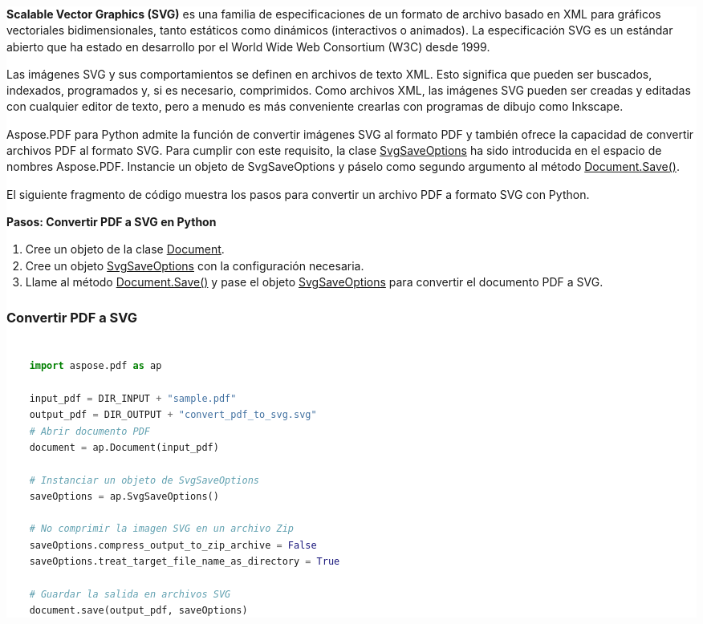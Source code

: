 **Scalable Vector Graphics (SVG)** es una familia de especificaciones de un formato de archivo basado en XML para gráficos vectoriales bidimensionales, tanto estáticos como dinámicos (interactivos o animados). La especificación SVG es un estándar abierto que ha estado en desarrollo por el World Wide Web Consortium (W3C) desde 1999.

Las imágenes SVG y sus comportamientos se definen en archivos de texto XML. Esto significa que pueden ser buscados, indexados, programados y, si es necesario, comprimidos. Como archivos XML, las imágenes SVG pueden ser creadas y editadas con cualquier editor de texto, pero a menudo es más conveniente crearlas con programas de dibujo como Inkscape.

Aspose.PDF para Python admite la función de convertir imágenes SVG al formato PDF y también ofrece la capacidad de convertir archivos PDF al formato SVG.
 Para cumplir con este requisito, la clase [SvgSaveOptions](https://reference.aspose.com/pdf/python-net/aspose.pdf/svgsaveoptions/) ha sido introducida en el espacio de nombres Aspose.PDF. Instancie un objeto de SvgSaveOptions y páselo como segundo argumento al método [Document.Save()](https://reference.aspose.com/pdf/python-net/aspose.pdf/document/#methods).

El siguiente fragmento de código muestra los pasos para convertir un archivo PDF a formato SVG con Python.

<a name="csharp-pdf-to-svg"><strong>Pasos: Convertir PDF a SVG en Python</strong></a>

1. Cree un objeto de la clase [Document](https://reference.aspose.com/pdf/python-net/aspose.pdf/document/).
2. Cree un objeto [SvgSaveOptions](https://reference.aspose.com/pdf/python-net/aspose.pdf/svgsaveoptions/) con la configuración necesaria.
3. Llame al método [Document.Save()](https://reference.aspose.com/pdf/python-net/aspose.pdf/document/#methods) y pase el objeto [SvgSaveOptions](https://reference.aspose.com/pdf/python-net/aspose.pdf/svgsaveoptions/) para convertir el documento PDF a SVG.

### Convertir PDF a SVG

```python

    import aspose.pdf as ap

    input_pdf = DIR_INPUT + "sample.pdf"
    output_pdf = DIR_OUTPUT + "convert_pdf_to_svg.svg"
    # Abrir documento PDF
    document = ap.Document(input_pdf)

    # Instanciar un objeto de SvgSaveOptions
    saveOptions = ap.SvgSaveOptions()

    # No comprimir la imagen SVG en un archivo Zip
    saveOptions.compress_output_to_zip_archive = False
    saveOptions.treat_target_file_name_as_directory = True

    # Guardar la salida en archivos SVG
    document.save(output_pdf, saveOptions)
```